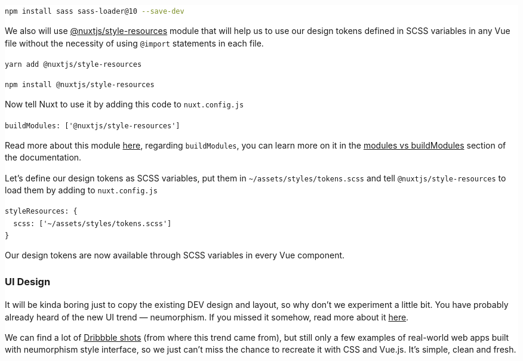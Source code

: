 ```bash
npm install sass sass-loader@10 --save-dev
```

  </code-block>
</code-group>

We also will use [@nuxtjs/style-resources](https://github.com/nuxt-community/style-resources-module) module that will help us to use our design tokens defined in SCSS variables in any Vue file without the necessity of using `@import` statements in each file.

<code-group>
  <code-block label="Yarn" active>

```bash
yarn add @nuxtjs/style-resources
```

  </code-block>
  <code-block label="npm">

```bash
npm install @nuxtjs/style-resources
```

  </code-block>
</code-group>

Now tell Nuxt to use it by adding this code to `nuxt.config.js`

```js{}[nuxt.config.js]
buildModules: ['@nuxtjs/style-resources']
```

Read more about this module [here](https://github.com/nuxt-community/style-resources-module#scss-example), regarding `buildModules`, you can learn more on it in the [modules vs buildModules](https://nuxtjs.org/docs/2.x/configuration-glossary/configuration-modules#-code-buildmodules-code-) section of the documentation.

Let’s define our design tokens as SCSS variables, put them in `~/assets/styles/tokens.scss` and tell `@nuxtjs/style-resources` to load them by adding to `nuxt.config.js`

```js{}[nuxt.config.js]
styleResources: {
  scss: ['~/assets/styles/tokens.scss']
}
```

Our design tokens are now available through SCSS variables in every Vue component.

### UI Design

It will be kinda boring just to copy the existing DEV design and layout, so why don’t we experiment a little bit. You have probably already heard of the new UI trend — neumorphism. If you missed it somehow, read more about it [here](https://uxdesign.cc/neumorphism-in-user-interfaces-b47cef3bf3a6).

We can find a lot of [Dribbble shots](https://dribbble.com/tags/neumorphism) (from where this trend came from), but still only a few examples of real-world web apps built with neumorphism style interface, so we just can’t miss the chance to recreate it with CSS and Vue.js. It’s simple, clean and fresh.
